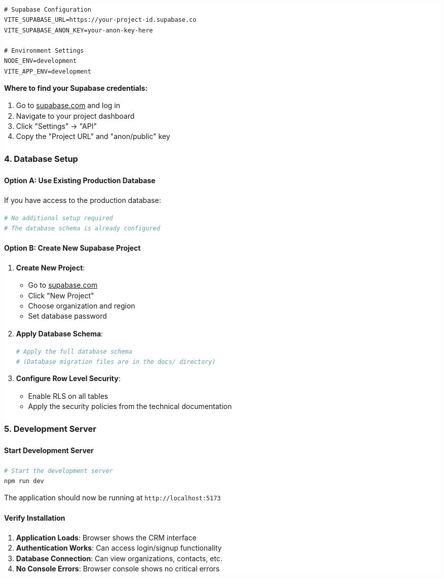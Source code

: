 ```env
# Supabase Configuration
VITE_SUPABASE_URL=https://your-project-id.supabase.co
VITE_SUPABASE_ANON_KEY=your-anon-key-here

# Environment Settings
NODE_ENV=development
VITE_APP_ENV=development
```

**Where to find your Supabase credentials:**
1. Go to [supabase.com](https://supabase.com) and log in
2. Navigate to your project dashboard
3. Click "Settings" → "API"
4. Copy the "Project URL" and "anon/public" key

### 4. Database Setup

#### Option A: Use Existing Production Database
If you have access to the production database:
```bash
# No additional setup required
# The database schema is already configured
```

#### Option B: Create New Supabase Project
1. **Create New Project**:
   - Go to [supabase.com](https://supabase.com)
   - Click "New Project"
   - Choose organization and region
   - Set database password

2. **Apply Database Schema**:
   ```bash
   # Apply the full database schema
   # (Database migration files are in the docs/ directory)
   ```

3. **Configure Row Level Security**:
   - Enable RLS on all tables
   - Apply the security policies from the technical documentation

### 5. Development Server

#### Start Development Server
```bash
# Start the development server
npm run dev
```

The application should now be running at `http://localhost:5173`

#### Verify Installation
1. **Application Loads**: Browser shows the CRM interface
2. **Authentication Works**: Can access login/signup functionality
3. **Database Connection**: Can view organizations, contacts, etc.
4. **No Console Errors**: Browser console shows no critical errors

